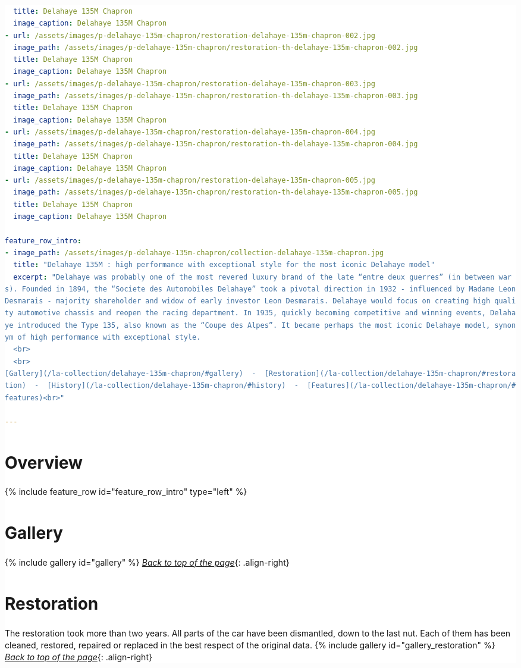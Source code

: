 ```yaml
  title: Delahaye 135M Chapron
  image_caption: Delahaye 135M Chapron
- url: /assets/images/p-delahaye-135m-chapron/restoration-delahaye-135m-chapron-002.jpg
  image_path: /assets/images/p-delahaye-135m-chapron/restoration-th-delahaye-135m-chapron-002.jpg
  title: Delahaye 135M Chapron
  image_caption: Delahaye 135M Chapron
- url: /assets/images/p-delahaye-135m-chapron/restoration-delahaye-135m-chapron-003.jpg
  image_path: /assets/images/p-delahaye-135m-chapron/restoration-th-delahaye-135m-chapron-003.jpg
  title: Delahaye 135M Chapron
  image_caption: Delahaye 135M Chapron
- url: /assets/images/p-delahaye-135m-chapron/restoration-delahaye-135m-chapron-004.jpg
  image_path: /assets/images/p-delahaye-135m-chapron/restoration-th-delahaye-135m-chapron-004.jpg
  title: Delahaye 135M Chapron
  image_caption: Delahaye 135M Chapron
- url: /assets/images/p-delahaye-135m-chapron/restoration-delahaye-135m-chapron-005.jpg
  image_path: /assets/images/p-delahaye-135m-chapron/restoration-th-delahaye-135m-chapron-005.jpg
  title: Delahaye 135M Chapron
  image_caption: Delahaye 135M Chapron

feature_row_intro:
- image_path: /assets/images/p-delahaye-135m-chapron/collection-delahaye-135m-chapron.jpg
  title: "Delahaye 135M : high performance with exceptional style for the most iconic Delahaye model"
  excerpt: "Delahaye was probably one of the most revered luxury brand of the late “entre deux guerres” (in between wars). Founded in 1894, the “Societe des Automobiles Delahaye” took a pivotal direction in 1932 - influenced by Madame Leon Desmarais - majority shareholder and widow of early investor Leon Desmarais. Delahaye would focus on creating high quality automotive chassis and reopen the racing department. In 1935, quickly becoming competitive and winning events, Delahaye introduced the Type 135, also known as the “Coupe des Alpes”. It became perhaps the most iconic Delahaye model, synonym of high performance with exceptional style.
  <br>
  <br>
[Gallery](/la-collection/delahaye-135m-chapron/#gallery)  -  [Restoration](/la-collection/delahaye-135m-chapron/#restoration)  -  [History](/la-collection/delahaye-135m-chapron/#history)  -  [Features](/la-collection/delahaye-135m-chapron/#features)<br>"

---
```

# Overview
{% include feature_row id="feature_row_intro" type="left" %}

# Gallery
{% include gallery id="gallery" %}
*[Back to top of the page](/la-collection/delahaye-135m-chapron/#overview)*{: .align-right}<br>

# Restoration
The restoration took more than two years.
All parts of the car have been dismantled, down to the last nut. Each of them has been cleaned, restored, repaired or replaced in the best respect of the original data.
{% include gallery id="gallery_restoration" %}
*[Back to top of the page](/la-collection/delahaye-135m-chapron/#overview)*{: .align-right}<br>
